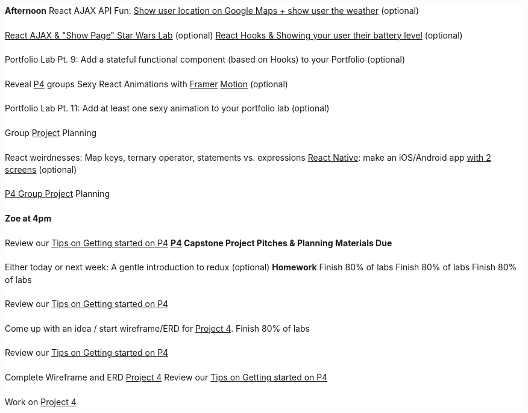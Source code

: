 <tr>
  <td><strong>Afternoon</strong></td>
  <td>
    React AJAX API Fun: <a href="w11/d1/react-ajax">Show user location on Google Maps + show user the weather</a> (optional)<br><br>
    <a href="w11/d1/react-ajax-lab">React AJAX & "Show Page" Star Wars Lab</a> (optional)
  </td>
  <td>
    <a href="w11/d2/intro-to-react-hooks">React Hooks & Showing your user their battery level</a> (optional)<br><br>
    Portfolio Lab Pt. 9: Add a stateful functional component (based on Hooks) to your Portfolio (optional)<br><br>
    Reveal <a href="project-4/project-4-requirements.md">P4</a> groups
  </td>
  <td>
    Sexy React Animations with <a href="https://www.smashingmagazine.com/2020/10/introduction-to-framer-motion/">Framer</a> <a href="https://blog.maximeheckel.com/posts/guide-animations-spark-joy-framer-motion">Motion</a> (optional)<br><br>
    Portfolio Lab Pt. 11: Add at least one sexy animation to your portfolio lab (optional)<br><br>
    Group <a href="project-4/project-4-requirements.md">Project</a> Planning<br><br>
    React weirdnesses: Map keys, ternary operator, statements vs. expressions
  </td>
  <td>
    <a href="https://docs.expo.io/tutorial/planning/">React Native</a>: make an iOS/Android app <a href="https://reactnavigation.org/docs/hello-react-navigation">with 2 screens</a> (optional)<br><br>
    <a href="project-4/project-4-requirements.md">P4 Group Project</a> Planning<br><br>
    <strong>Zoe at 4pm</strong><br><br>
    Review our <a href="w11/d4/tips-for-getting-started-on-p4.md">Tips on Getting started on P4</a>
  </td>
  <td>
    <strong><a href="project-4/project-4-requirements.md">P4</a> Capstone Project Pitches & Planning Materials Due</strong><br><br>
    Either today or next week: A gentle introduction to redux (optional)
  </td>
</tr>

<tr>
  <td><strong>Homework</strong></td>
  <td>
    Finish 80% of labs
  </td>
  <td>
    Finish 80% of labs
  </td>
  <td>
    Finish 80% of labs<br><br>
    Review our <a href="w11/d4/tips-for-getting-started-on-p4.md">Tips on Getting started on P4</a><br><br>
    Come up with an idea / start wireframe/ERD for <a href="project-4/project-4-requirements.md">Project 4</a>.
  </td>
  <td>
    Finish 80% of labs<br><br>
    Review our <a href="w11/d4/tips-for-getting-started-on-p4.md">Tips on Getting started on P4</a><br><br>
    Complete Wireframe and ERD <a href="project-4/project-4-requirements.md">Project 4</a>
  </td>
  <td>
    Review our <a href="w11/d4/tips-for-getting-started-on-p4.md">Tips on Getting started on P4</a><br><br>
    Work on <a href="project-4/project-4-requirements.md">Project 4</a>
  </td>
</tr>
</tbody>